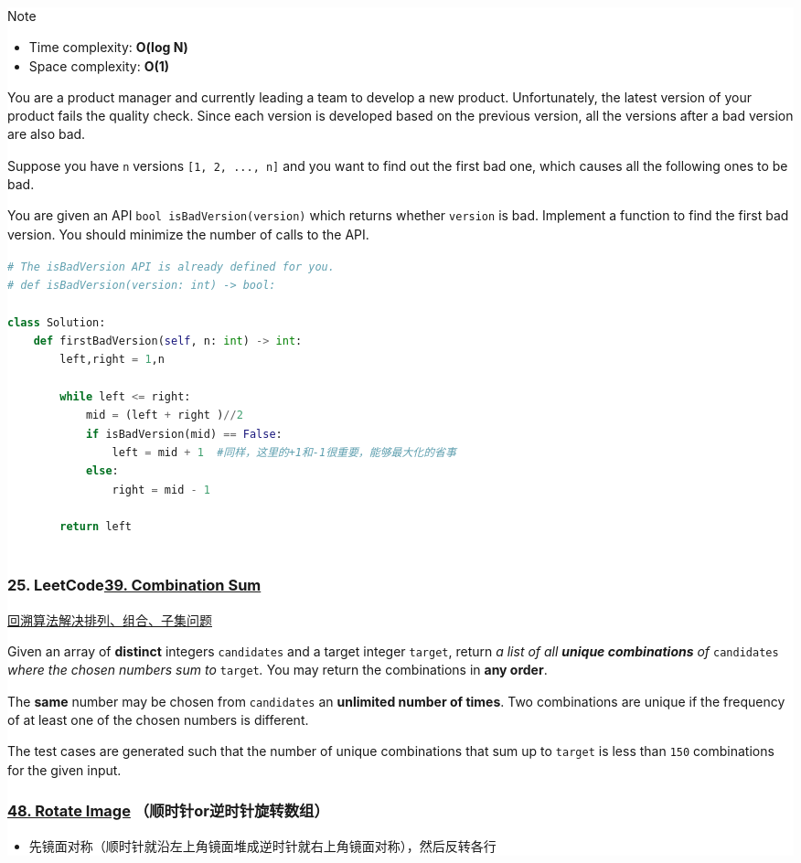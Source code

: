 > [!NOTE]
>
> - Time complexity: **O(log N)**
> - Space complexity: **O(1)**

You are a product manager and currently leading a team to develop a new product. Unfortunately, the latest version of your product fails the quality check. Since each version is developed based on the previous version, all the versions after a bad version are also bad.

Suppose you have `n` versions `[1, 2, ..., n]` and you want to find out the first bad one, which causes all the following ones to be bad.

You are given an API `bool isBadVersion(version)` which returns whether `version` is bad. Implement a function to find the first bad version. You should minimize the number of calls to the API.

```python
# The isBadVersion API is already defined for you.
# def isBadVersion(version: int) -> bool:

class Solution:
    def firstBadVersion(self, n: int) -> int:
        left,right = 1,n
        
        while left <= right:
            mid = (left + right )//2
            if isBadVersion(mid) == False:
                left = mid + 1  #同样，这里的+1和-1很重要，能够最大化的省事
            else:
                right = mid - 1

        return left
        
```



### 25. LeetCode[39. Combination Sum](https://leetcode.com/problems/combination-sum/)

[回溯算法解决排列、组合、子集问题](https://labuladong.online/algo/essential-technique/permutation-combination-subset-all-in-one/)

Given an array of **distinct** integers `candidates` and a target integer `target`, return *a list of all **unique combinations** of* `candidates` *where the chosen numbers sum to* `target`*.* You may return the combinations in **any order**.

The **same** number may be chosen from `candidates` an **unlimited number of times**. Two combinations are unique if the frequency of at least one of the chosen numbers is different.

The test cases are generated such that the number of unique combinations that sum up to `target` is less than `150` combinations for the given input.

### [48. Rotate Image](https://leetcode.com/problems/rotate-image/) （顺时针or逆时针旋转数组）

- 先镜面对称（顺时针就沿左上角镜面堆成逆时针就右上角镜面对称），然后反转各行
